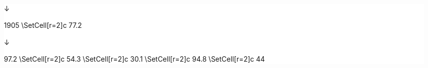 $\downarrow$

1905 \SetCell[r=2]c 77.2

$\downarrow$

97.2 \SetCell[r=2]c 54.3 \SetCell[r=2]c 30.1 \SetCell[r=2]c 94.8 \SetCell[r=2]c 44
